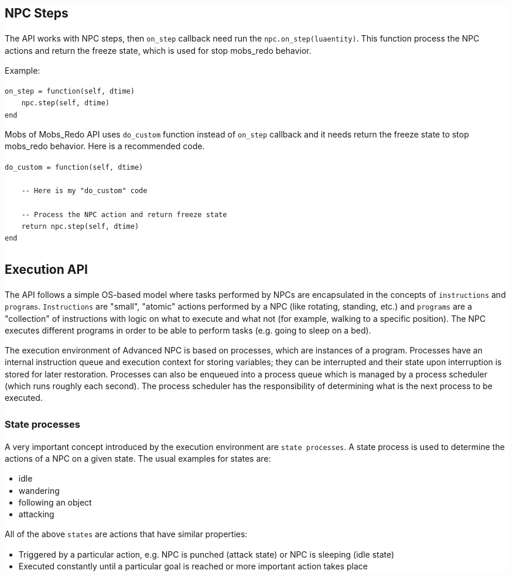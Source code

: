 
NPC Steps
---------
The API works with NPC steps, then `on_step` callback need run the 
`npc.on_step(luaentity)`. This function process the NPC actions 
and return the freeze state, which is used for stop mobs_redo behavior.

Example:

    on_step = function(self, dtime)
        npc.step(self, dtime)
    end

Mobs of Mobs_Redo API uses `do_custom` function instead of `on_step` callback
and it needs return the freeze state to stop mobs_redo behavior. 
Here is a recommended code.

    do_custom = function(self, dtime)
    	
        -- Here is my "do_custom" code
    	
        -- Process the NPC action and return freeze state
        return npc.step(self, dtime)
    end


Execution API
-------------
The API follows a simple OS-based model where tasks performed by NPCs are encapsulated
in the concepts of `instructions` and `programs`. `Instructions` are "small", "atomic"
actions performed by a NPC (like rotating, standing, etc.) and `programs` are a
"collection" of instructions with logic on what to execute and what not (for example,
walking to a specific position). The NPC executes different programs in order to be
able to perform tasks (e.g. going to sleep on a bed).

The execution environment of Advanced NPC is based on processes, which are instances
of a program. Processes have an internal instruction queue and execution context for
storing variables; they can be interrupted and their state upon interruption is
stored for later restoration. Processes can also be enqueued into a process queue
which is managed by a process scheduler (which runs roughly each second). The process
scheduler has the responsibility of determining what is the next process to be executed.

### State processes
A very important concept introduced by the execution environment are `state processes`.
A state process is used to determine the actions of a NPC on a given state. The usual
examples for states are:
  - idle
  - wandering
  - following an object
  - attacking

All of the above `states` are actions that have similar properties:
  - Triggered by a particular action, e.g. NPC is punched (attack state) or NPC is sleeping (idle state)
  - Executed constantly until a particular goal is reached or more important action takes place
